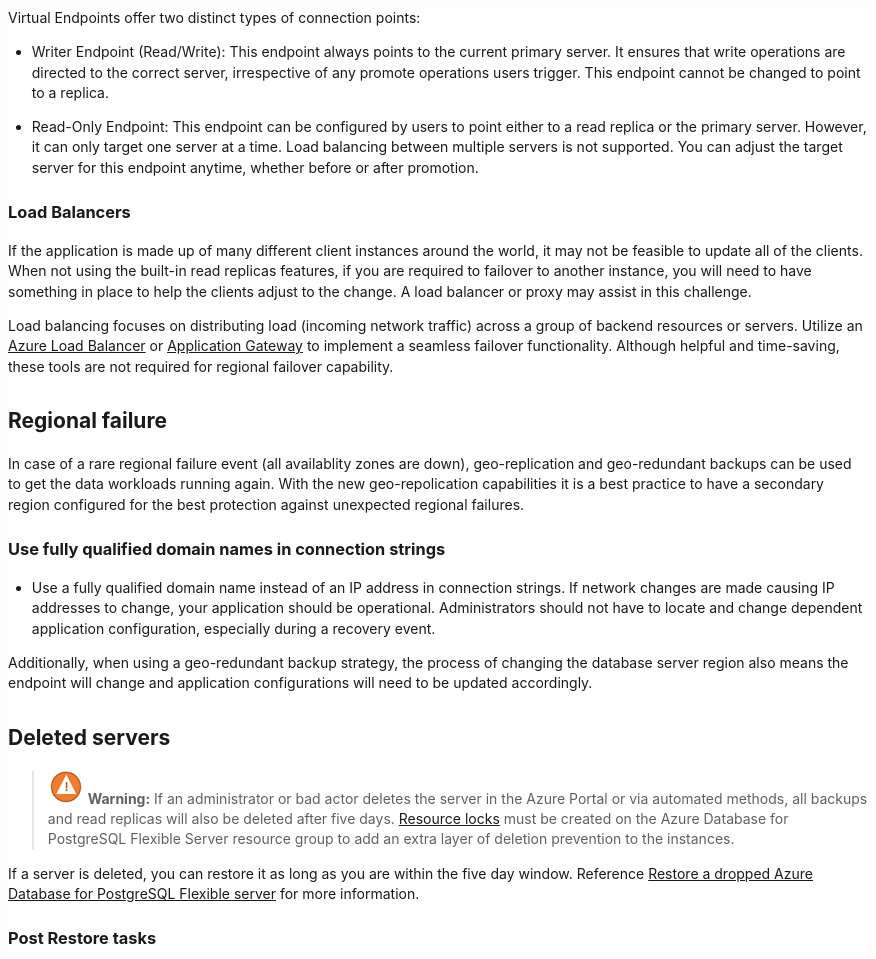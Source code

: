 Virtual Endpoints offer two distinct types of connection points:

- Writer Endpoint (Read/Write): This endpoint always points to the current primary server. It ensures that write operations are directed to the correct server, irrespective of any promote operations users trigger. This endpoint cannot be changed to point to a replica.

- Read-Only Endpoint: This endpoint can be configured by users to point either to a read replica or the primary server. However, it can only target one server at a time. Load balancing between multiple servers is not supported. You can adjust the target server for this endpoint anytime, whether before or after promotion.

### Load Balancers

If the application is made up of many different client instances around the world, it may not be feasible to update all of the clients. When not using the built-in read replicas features, if you are required to failover to another instance, you will need to have something in place to help the clients adjust to the change. A load balancer or proxy may assist in this challenge.

Load balancing focuses on distributing load (incoming network traffic) across a group of backend resources or servers. Utilize an [Azure Load Balancer](https://learn.microsoft.com/azure/load-balancer/load-balancer-overview) or [Application Gateway](https://learn.microsoft.com/azure/application-gateway/overview) to implement a seamless failover functionality. Although helpful and time-saving, these tools are not required for regional failover capability.

## Regional failure

In case of a rare regional failure event (all availablity zones are down), geo-replication and geo-redundant backups can be used to get the data workloads running again. With the new geo-repolication capabilities it is a best practice to have a secondary region configured for the best protection against unexpected regional failures.

### Use fully qualified domain names in connection strings

- Use a fully qualified domain name instead of an IP address in connection strings. If network changes are made causing IP addresses to change, your application should be operational. Administrators should not have to locate and change dependent application configuration, especially during a recovery event.

Additionally, when using a geo-redundant backup strategy, the process of changing the database server region also means the endpoint will change and application configurations will need to be updated accordingly.

## Deleted servers

>![Warning](media/warning.png) **Warning:** If an administrator or bad actor deletes the server in the Azure Portal or via automated methods, all backups and read replicas will also be deleted after five days. [Resource locks](https://learn.microsoft.com/azure/azure-resource-manager/management/lock-resources) must be created on the Azure Database for PostgreSQL Flexible Server resource group to add an extra layer of deletion prevention to the instances.

If a server is deleted, you can restore it as long as you are within the five day window. Reference [Restore a dropped Azure Database for PostgreSQL Flexible server](https://learn.microsoft.com/azure/postgresql/flexible-server/how-to-restore-dropped-server) for more information.

### Post Restore tasks
